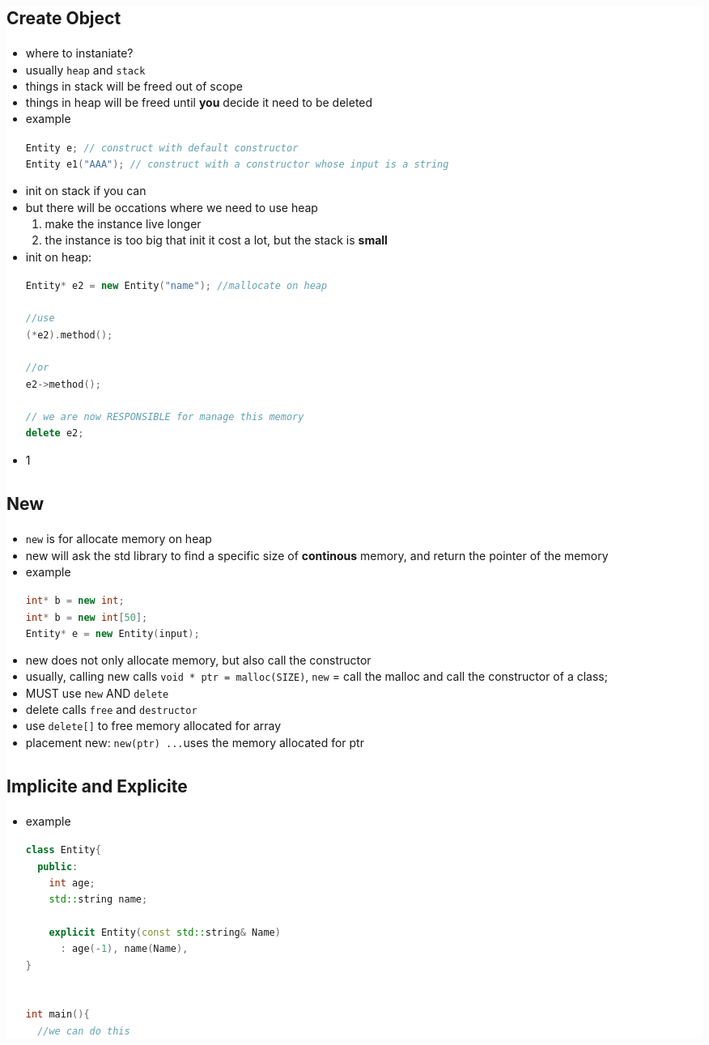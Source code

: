 ## Create Object
+ where to instaniate? 
+ usually `heap` and `stack`
+ things in stack will be freed out of scope
+ things in heap will be freed until **you** decide it need to be deleted
+ example
  ```C++
  Entity e; // construct with default constructor
  Entity e1("AAA"); // construct with a constructor whose input is a string
  ```
+ init on stack if you can
+ but there will be occations where we need to use heap
  1. make the instance live longer
  2. the instance is too big that init it cost a lot, but the stack is **small**
+ init on heap:
  ```C++
  Entity* e2 = new Entity("name"); //mallocate on heap

  //use 
  (*e2).method();

  //or 
  e2->method();

  // we are now RESPONSIBLE for manage this memory
  delete e2;

  ```
+ 1

## New
+ `new` is for allocate memory on heap
+ new will ask the std library to find a specific size of **continous** memory, and return the pointer of the memory
+ example
  ```C++
  int* b = new int;
  int* b = new int[50];
  Entity* e = new Entity(input);
  ```
+ new does not only allocate memory, but also call the constructor
+ usually, calling new calls `void * ptr = malloc(SIZE)`, `new` = call the malloc and call the constructor of a class;
+ MUST use n`ew` AND `delete`
+ delete calls `free` and `destructor`
+ use `delete[]` to free memory allocated for array
+ placement new: `new(ptr) ...`uses the memory allocated for ptr

## Implicite and Explicite
+ example
  ```C++
  class Entity{
    public:
      int age;
      std::string name;

      explicit Entity(const std::string& Name)
        : age(-1), name(Name), 
  }


  int main(){
    //we can do this
  ```